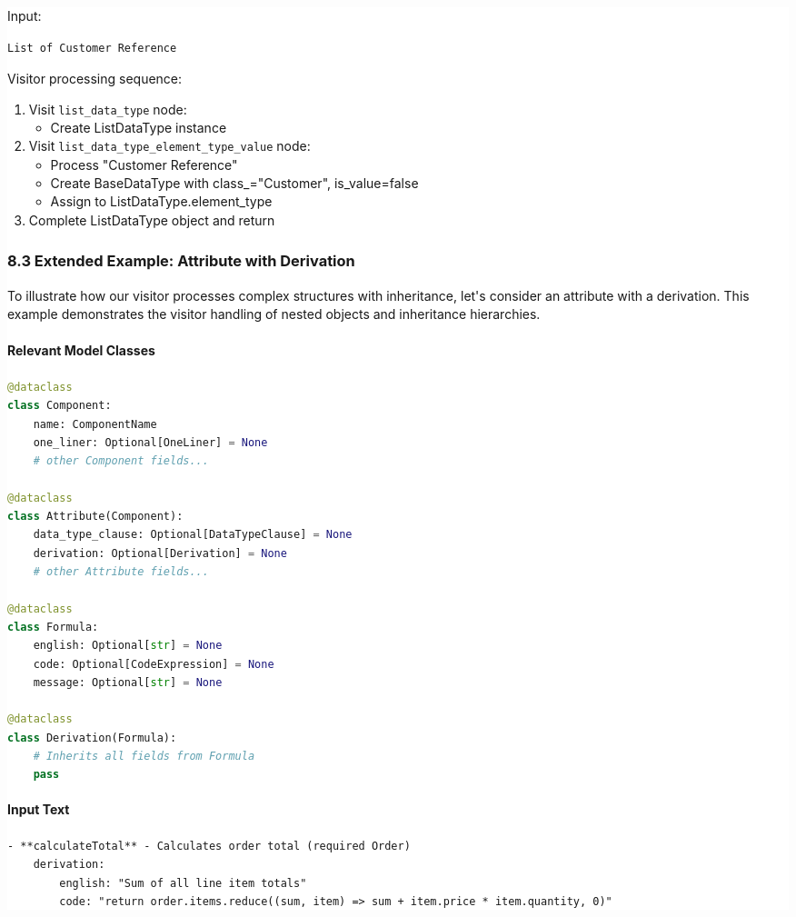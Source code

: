 Input:
```
List of Customer Reference
```

Visitor processing sequence:
1. Visit `list_data_type` node:
   - Create ListDataType instance
2. Visit `list_data_type_element_type_value` node:
   - Process "Customer Reference"
   - Create BaseDataType with class_="Customer", is_value=false
   - Assign to ListDataType.element_type
3. Complete ListDataType object and return

### 8.3 Extended Example: Attribute with Derivation

To illustrate how our visitor processes complex structures with inheritance, let's consider an attribute with a derivation. This example demonstrates the visitor handling of nested objects and inheritance hierarchies.

#### Relevant Model Classes

```python
@dataclass
class Component:
    name: ComponentName
    one_liner: Optional[OneLiner] = None
    # other Component fields...

@dataclass
class Attribute(Component):
    data_type_clause: Optional[DataTypeClause] = None
    derivation: Optional[Derivation] = None
    # other Attribute fields...

@dataclass
class Formula:
    english: Optional[str] = None
    code: Optional[CodeExpression] = None
    message: Optional[str] = None

@dataclass
class Derivation(Formula):
    # Inherits all fields from Formula
    pass
```

#### Input Text

```
- **calculateTotal** - Calculates order total (required Order)
    derivation:
        english: "Sum of all line item totals"
        code: "return order.items.reduce((sum, item) => sum + item.price * item.quantity, 0)"
```
